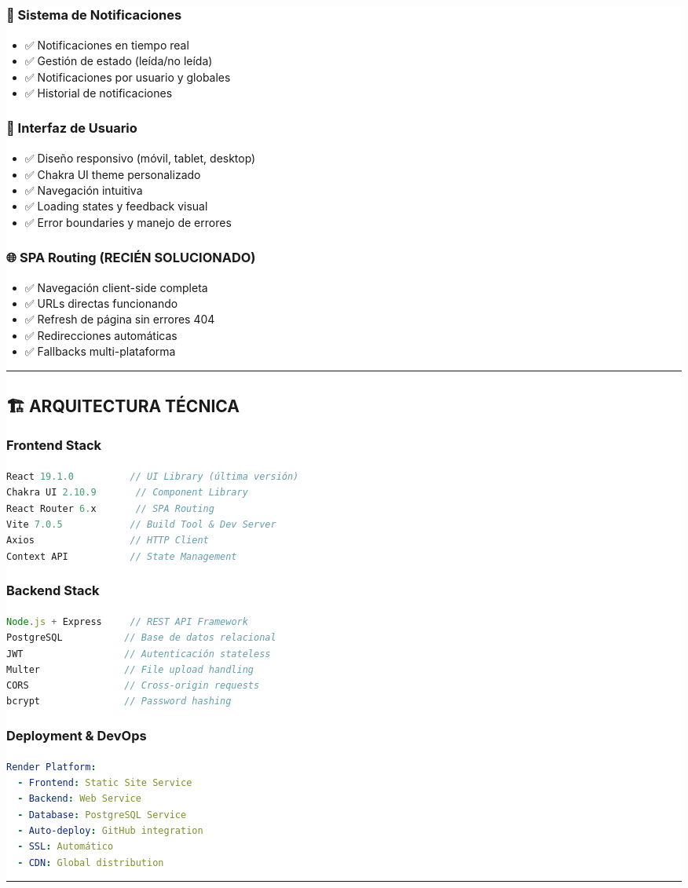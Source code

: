 ### 🔔 Sistema de Notificaciones
- ✅ Notificaciones en tiempo real
- ✅ Gestión de estado (leída/no leída)
- ✅ Notificaciones por usuario y globales
- ✅ Historial de notificaciones

### 📱 Interfaz de Usuario
- ✅ Diseño responsivo (móvil, tablet, desktop)
- ✅ Chakra UI theme personalizado
- ✅ Navegación intuitiva
- ✅ Loading states y feedback visual
- ✅ Error boundaries y manejo de errores

### 🌐 SPA Routing (RECIÉN SOLUCIONADO)
- ✅ Navegación client-side completa
- ✅ URLs directas funcionando
- ✅ Refresh de página sin errores 404
- ✅ Redirecciones automáticas
- ✅ Fallbacks multi-plataforma

---

## 🏗️ ARQUITECTURA TÉCNICA

### Frontend Stack
```javascript
React 19.1.0          // UI Library (última versión)
Chakra UI 2.10.9       // Component Library
React Router 6.x       // SPA Routing
Vite 7.0.5            // Build Tool & Dev Server
Axios                 // HTTP Client
Context API           // State Management
```

### Backend Stack
```javascript
Node.js + Express     // REST API Framework
PostgreSQL           // Base de datos relacional
JWT                  // Autenticación stateless
Multer               // File upload handling
CORS                 // Cross-origin requests
bcrypt               // Password hashing
```

### Deployment & DevOps
```yaml
Render Platform:
  - Frontend: Static Site Service
  - Backend: Web Service  
  - Database: PostgreSQL Service
  - Auto-deploy: GitHub integration
  - SSL: Automático
  - CDN: Global distribution
```

---